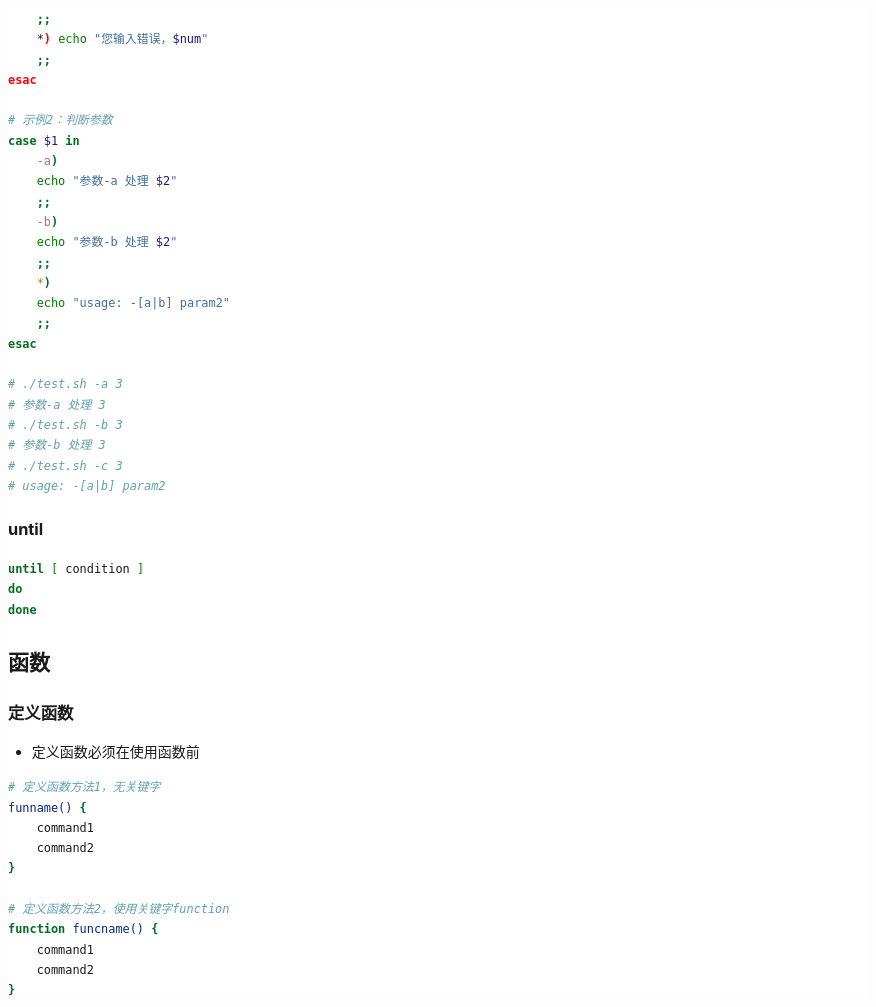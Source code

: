 ```bash
    ;;
    *) echo "您输入错误，$num"
    ;;
esac

# 示例2：判断参数
case $1 in
    -a)
    echo "参数-a 处理 $2"
    ;;
    -b)
    echo "参数-b 处理 $2"
    ;;
    *)
    echo "usage: -[a|b] param2"
    ;;
esac

# ./test.sh -a 3
# 参数-a 处理 3
# ./test.sh -b 3
# 参数-b 处理 3
# ./test.sh -c 3
# usage: -[a|b] param2
```

### until

```bash
until [ condition ]
do
done
```



## 函数

### 定义函数

* 定义函数必须在使用函数前

```bash
# 定义函数方法1，无关键字
funname() {
	command1
	command2
}

# 定义函数方法2，使用关键字function
function funcname() {
	command1
	command2
}
```
